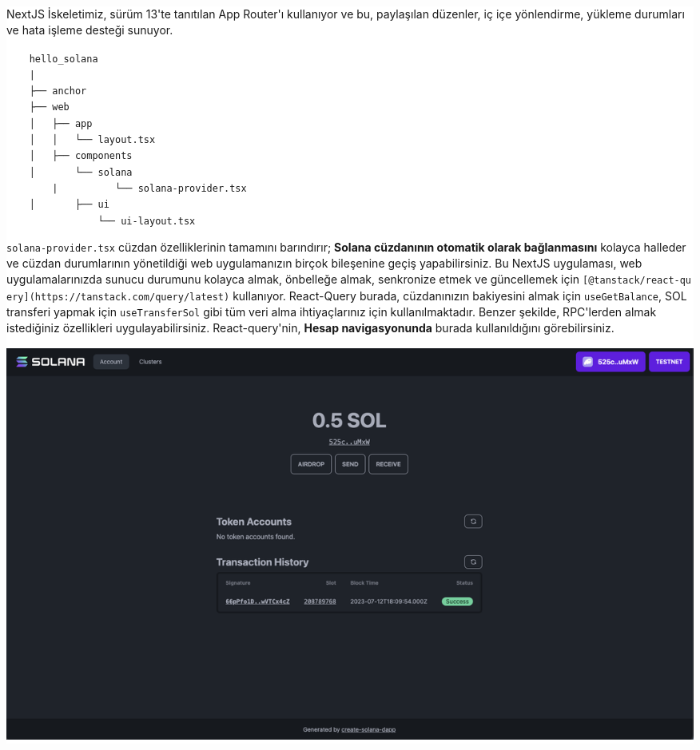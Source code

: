 NextJS İskeletimiz, sürüm 13'te tanıtılan App Router'ı kullanıyor ve bu, paylaşılan düzenler, iç içe yönlendirme, yükleme durumları ve hata işleme desteği sunuyor.

```
    hello_solana
    |
    ├── anchor
    ├── web
    │   ├── app
    │   │   └── layout.tsx
    │   ├── components
    │       └── solana
		|          └── solana-provider.tsx
    │       ├── ui
                └── ui-layout.tsx
```

`solana-provider.tsx` cüzdan özelliklerinin tamamını barındırır; **Solana cüzdanının otomatik olarak bağlanmasını** kolayca halleder ve cüzdan durumlarının yönetildiği web uygulamanızın birçok bileşenine geçiş yapabilirsiniz. Bu NextJS uygulaması, web uygulamalarınızda sunucu durumunu kolayca almak, önbelleğe almak, senkronize etmek ve güncellemek için `[@tanstack/react-query](https://tanstack.com/query/latest)` kullanıyor. React-Query burada, cüzdanınızın bakiyesini almak için `useGetBalance`, SOL transferi yapmak için `useTransferSol` gibi tüm veri alma ihtiyaçlarınız için kullanılmaktadır. Benzer şekilde, RPC'lerden almak istediğiniz özellikleri uygulayabilirsiniz. React-query'nin, **Hesap navigasyonunda** burada kullanıldığını görebilirsiniz.

![NextJS web Accounts view](../../../images/solana/public/assets/guides/scaffolds/scaffolds---3-web-accounts-view.png)
